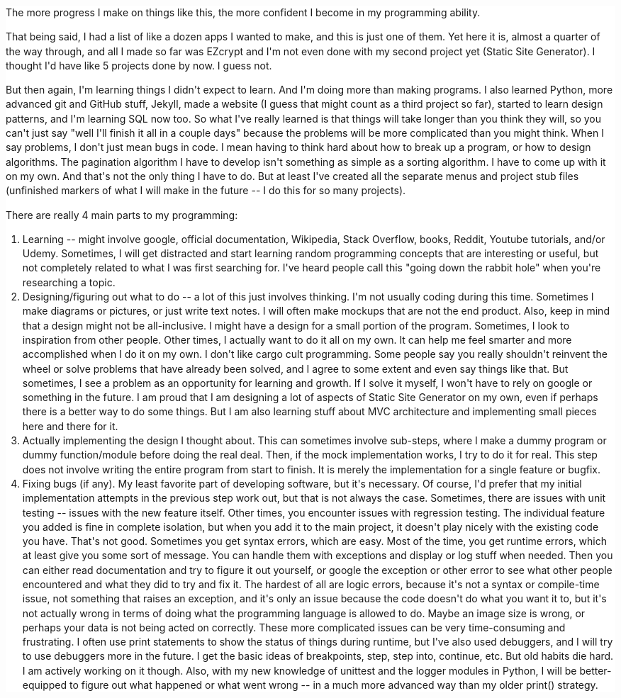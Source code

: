 The more progress I make on things like this, the more confident I become in my programming ability. 

That being said, I had a list of like a dozen apps I wanted to make, and this is just one of them. Yet here it is, almost a quarter of the way through, and all I made so far was EZcrypt and I'm not even done with my second project yet (Static Site Generator). I thought I'd have like 5 projects done by now. I guess not.

But then again, I'm learning things I didn't expect to learn. And I'm doing more than making programs. I also learned Python, more advanced git and GitHub stuff, Jekyll, made a website (I  guess that might count as a third project so far), started to learn design patterns, and I'm learning SQL now too. So what I've really learned is that things will take longer than you think they will, so you can't just say "well I'll finish it all in a couple days" because the problems will be more complicated than you might think. When I say problems, I don't just mean bugs in code. I mean having to think hard about how to break up a program, or how to design algorithms. The pagination algorithm I have to develop isn't something as simple as a sorting algorithm. I have to come up with it on my own. And that's not the only thing I have to do. But at least I've created all the separate menus and project stub files (unfinished markers of what I will make in the future -- I do this for so many projects). 

There are really 4 main parts to my programming: 
1. Learning -- might involve google, official documentation, Wikipedia, Stack Overflow, books, Reddit, Youtube tutorials, and/or Udemy. Sometimes, I will get distracted and start learning random programming concepts that are interesting or useful, but not completely related to what I was first searching for. I've heard people call this "going down the rabbit hole" when you're researching a topic. 
2. Designing/figuring out what to do -- a lot of this just involves thinking. I'm not usually coding during this time. Sometimes I make diagrams or pictures, or just write text notes. I will often make mockups that are not the end product. Also, keep in mind that a design might not be all-inclusive. I might have a design for a small portion of the program. Sometimes, I look to inspiration from other people. Other times, I actually want to do it all on my own. It can help me feel smarter and more accomplished when I do it on my own. I don't like cargo cult programming. Some people say you really shouldn't reinvent the wheel or solve problems that have already been solved, and I agree to some extent and even say things like that. But sometimes, I see a problem as an opportunity for learning and growth. If I solve it myself, I won't have to rely on google or something in the future. I am proud that I am designing a lot of aspects of Static Site Generator on my own, even if perhaps there is a better way to do some things. But I am also learning stuff about MVC architecture and implementing small pieces here and there for it.
3. Actually implementing the design I thought about. This can sometimes involve sub-steps, where I make a dummy program or dummy function/module before doing the real deal. Then, if the mock implementation works, I try to do it for real. This step does not involve writing the entire program from start to finish. It is merely the implementation for a single feature or bugfix.
4. Fixing bugs (if any). My least favorite part of developing software, but it's necessary. Of course, I'd prefer that my initial implementation attempts in the previous step work out, but that is not always the case. Sometimes, there are issues with unit testing -- issues with the new feature itself. Other times, you encounter issues with regression testing. The individual feature you added is fine in complete isolation, but when you add it to the main project, it doesn't play nicely with the existing code you have. That's not good. Sometimes you get syntax errors, which are easy. Most of the time, you get runtime errors, which at least give you some sort of message. You can handle them with exceptions and display or log stuff when needed. Then you can either read documentation and try to figure it out yourself, or google the exception or other error to see what other people encountered and what they did to try and fix it. The hardest of all are logic errors, because it's not a syntax or compile-time issue, not something that raises an exception, and it's only an issue because the code doesn't do what you want it to, but it's not actually wrong in terms of doing what the programming language is allowed to do. Maybe an image size is wrong, or perhaps your data is not being acted on correctly. These more complicated issues can be very time-consuming and frustrating. I often use print statements to show the status of things during runtime, but I've also used debuggers, and I will try to use debuggers more in the future. I get the basic ideas of breakpoints, step, step into, continue, etc. But old habits die hard. I am actively working on it though. Also, with my new knowledge of unittest and the logger modules in Python, I will be better-equipped to figure out what happened or what went wrong -- in a much more advanced way than my older print() strategy.
